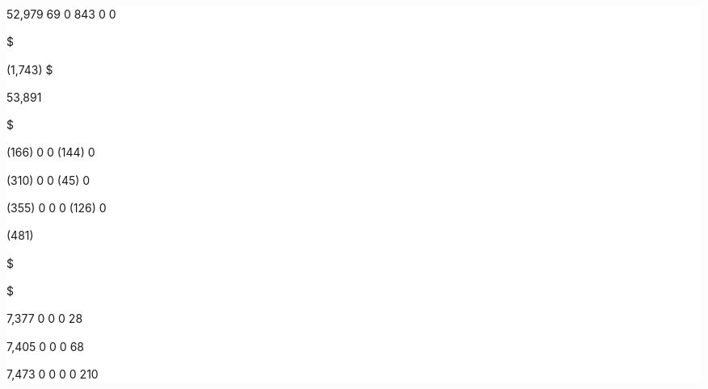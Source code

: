 52,979
69
0
843
0
0

$

(1,743) $

53,891

$

(166)
0
0
(144)
0

(310)
0
0
(45)
0

(355)
0
0
0
(126)
0

(481)

$

$

7,377
0
0
0
28

7,405
0
0
0
68

7,473
0
0
0
0
210
